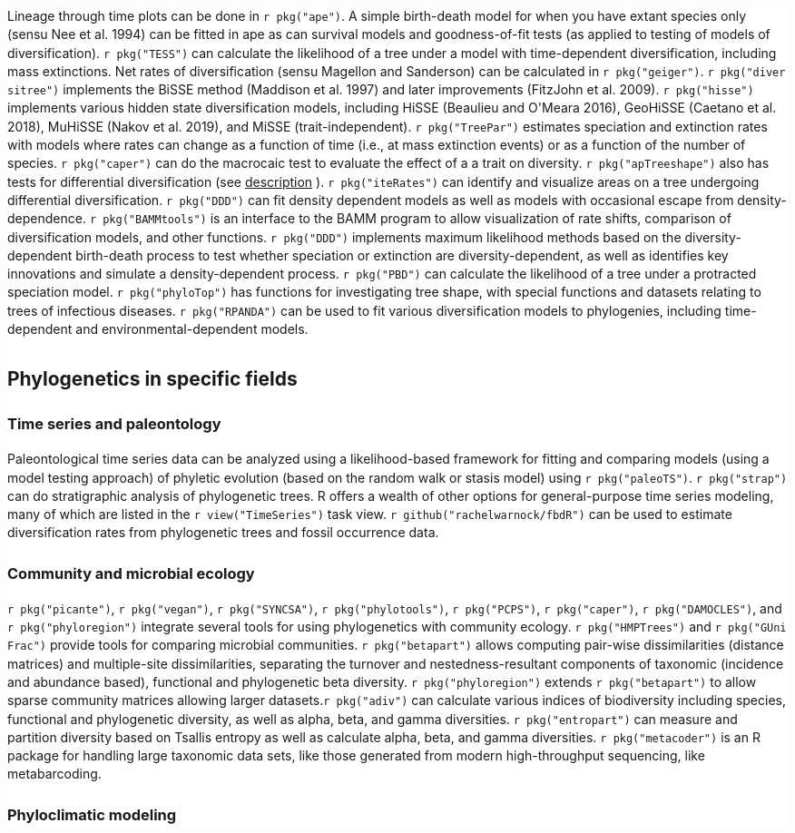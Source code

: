 Lineage through time plots can be done in `r pkg("ape")`. A simple birth-death model for when you have extant species only (sensu Nee et al. 1994) can be fitted in ape as can survival models and goodness-of-fit tests (as applied to testing of models of diversification). `r pkg("TESS")` can calculate the likelihood of a tree under a model with time-dependent diversification, including mass extinctions. Net rates of diversification (sensu Magellon and Sanderson) can be calculated in `r pkg("geiger")`. `r pkg("diversitree")` implements the BiSSE method (Maddison et al. 1997) and later improvements (FitzJohn et al. 2009). `r pkg("hisse")` implements various hidden state diversification models, including HiSSE (Beaulieu and O'Meara 2016), GeoHiSSE (Caetano et al. 2018), MuHiSSE (Nakov et al. 2019), and MiSSE (trait-independent). `r pkg("TreePar")` estimates speciation and extinction rates with models where rates can change as a function of time (i.e., at mass extinction events) or as a function of the number of species. `r pkg("caper")` can do the macrocaic test to evaluate the effect of a a trait on diversity. `r pkg("apTreeshape")` also has tests for differential diversification (see [description](https://doi.org/10.1093/bioinformatics/bti798) ). `r pkg("iteRates")` can identify and visualize areas on a tree undergoing differential diversification. `r pkg("DDD")` can fit density dependent models as well as models with occasional escape from density-dependence. `r pkg("BAMMtools")` is an interface to the BAMM program to allow visualization of rate shifts, comparison of diversification models, and other functions. `r pkg("DDD")` implements maximum likelihood methods based on the diversity-dependent birth-death process to test whether speciation or extinction are diversity-dependent, as well as identifies key innovations and simulate a density-dependent process. `r pkg("PBD")` can calculate the likelihood of a tree under a protracted speciation model. `r pkg("phyloTop")` has functions for investigating tree shape, with special functions and datasets relating to trees of infectious diseases. `r pkg("RPANDA")` can be used to fit various diversification models to phylogenies, including time-dependent and environmental-dependent models.

## Phylogenetics in specific fields

### Time series and paleontology

Paleontological time series data can be analyzed using a likelihood-based framework for fitting and comparing models (using a model testing approach) of phyletic evolution (based on the random walk or stasis model) using `r pkg("paleoTS")`. `r pkg("strap")` can do stratigraphic analysis of phylogenetic trees. R offers a wealth of other options for general-purpose time series modeling, many of which are listed in the `r view("TimeSeries")` task view. `r github("rachelwarnock/fbdR")` can be used to estimate diversification rates from phylogenetic trees and fossil occurrence data.

### Community and microbial ecology

`r pkg("picante")`, `r pkg("vegan")`, `r pkg("SYNCSA")`, `r pkg("phylotools")`, `r pkg("PCPS")`, `r pkg("caper")`, `r pkg("DAMOCLES")`, and `r pkg("phyloregion")` integrate several tools for using phylogenetics with community ecology. `r pkg("HMPTrees")` and `r pkg("GUniFrac")` provide tools for comparing microbial communities. `r pkg("betapart")` allows computing pair-wise dissimilarities (distance matrices) and multiple-site dissimilarities, separating the turnover and nestedness-resultant components of taxonomic (incidence and abundance based), functional and phylogenetic beta diversity. `r pkg("phyloregion")` extends  `r pkg("betapart")` to allow sparse community matrices allowing larger datasets.`r pkg("adiv")` can calculate various indices of biodiversity including species, functional and phylogenetic diversity, as well as alpha, beta, and gamma diversities. `r pkg("entropart")` can measure and partition diversity based on Tsallis entropy as well as calculate alpha, beta, and gamma diversities. `r pkg("metacoder")` is an R package for handling large taxonomic data sets, like those generated from modern high-throughput sequencing, like metabarcoding.

### Phyloclimatic modeling
